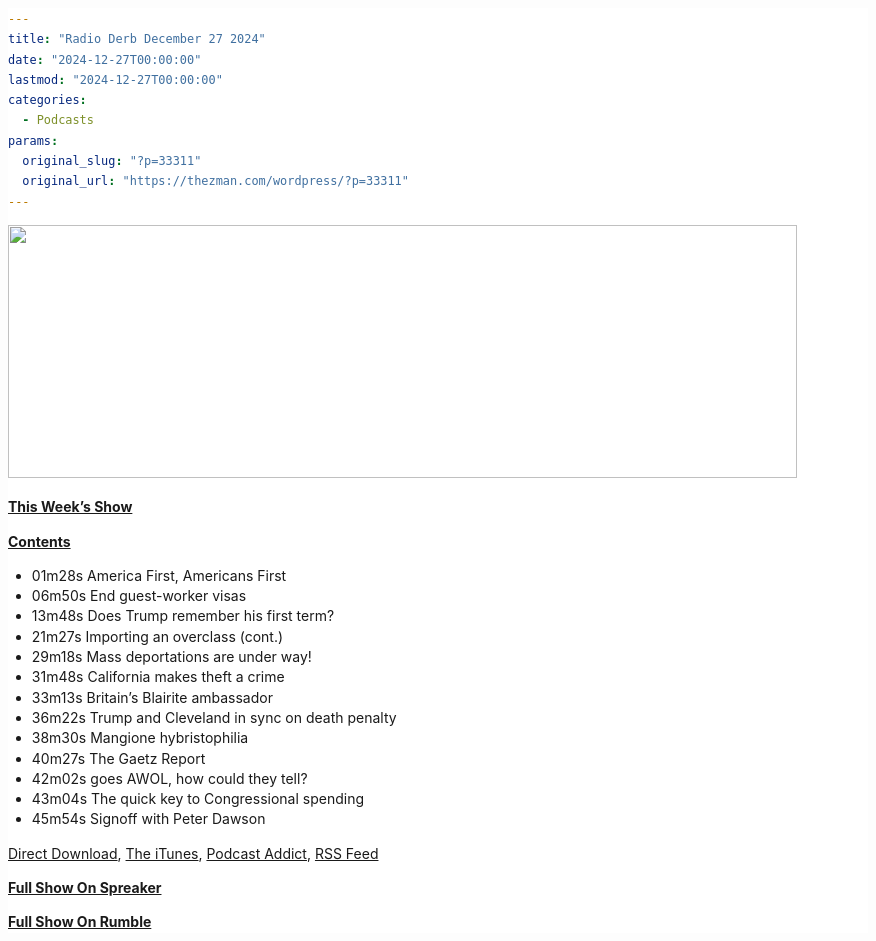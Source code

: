 ```yaml
---
title: "Radio Derb December 27 2024"
date: "2024-12-27T00:00:00"
lastmod: "2024-12-27T00:00:00"
categories:
  - Podcasts
params:
  original_slug: "?p=33311"
  original_url: "https://thezman.com/wordpress/?p=33311"
---
```


<img
src="https://thezman.com/wordpress/wp-content/uploads/2024/08/Banner.jpg"
class="alignnone size-full wp-image-32474" decoding="async"
sizes="(max-width: 789px) 100vw, 789px"
srcset="https://thezman.com/wordpress/wp-content/uploads/2024/08/Banner.jpg 789w, https://thezman.com/wordpress/wp-content/uploads/2024/08/Banner-300x96.jpg 300w, https://thezman.com/wordpress/wp-content/uploads/2024/08/Banner-768x246.jpg 768w, https://thezman.com/wordpress/wp-content/uploads/2024/08/Banner-500x160.jpg 500w"
width="789" height="253" />

**<u>This Week’s Show</u>**

**<u>Contents</u>**

-   01m28s America First, Americans First
-   06m50s End guest-worker visas
-   13m48s Does Trump remember his first term?
-   21m27s Importing an overclass (cont.)
-   29m18s Mass deportations are under way!
-   31m48s California makes theft a crime
-   33m13s Britain’s Blairite ambassador
-   36m22s Trump and Cleveland in sync on death penalty
-   38m30s Mangione hybristophilia
-   40m27s The Gaetz Report
-   42m02s goes AWOL, how could they tell?
-   43m04s The quick key to Congressional spending
-   45m54s Signoff with Peter Dawson

<a href="https://api.spreaker.com/v2/episodes/63492174/download.mp3"
rel="noopener" target="_blank">Direct Download</a>,
<a href="https://podcasts.apple.com/us/podcast/radio-derb/id1762307219"
rel="noopener" target="_blank">The iTunes</a>,
<a href="https://podcastaddict.com/podcast/radio-derb/5262849"
rel="noopener" target="_blank">Podcast Addict</a>,
<a href="https://www.spreaker.com/show/6260375/episodes/feed"
rel="noopener noreferrer" target="_blank">RSS Feed</a>

**<u>Full Show On Spreaker</u>**

**<u>Full Show On Rumble</u>**
